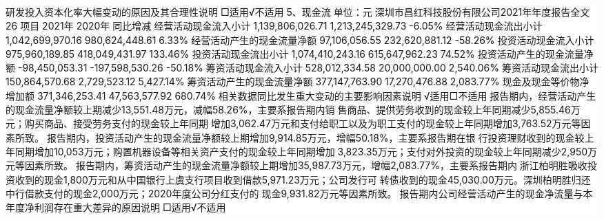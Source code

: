研发投入资本化率大幅变动的原因及其合理性说明
□适用√不适用
5、现金流
单位：元
深圳市昌红科技股份有限公司2021年年度报告全文
26
项目
2021年
2020年
同比增减
经营活动现金流入小计
1,139,806,026.71
1,213,245,329.73
-6.05%
经营活动现金流出小计
1,042,699,970.16
980,624,448.61
6.33%
经营活动产生的现金流量净额
97,106,056.55
232,620,881.12
-58.26%
投资活动现金流入小计
975,960,189.85
418,049,431.97
133.46%
投资活动现金流出小计
1,074,410,243.16
615,647,962.23
74.52%
投资活动产生的现金流量净额
-98,450,053.31
-197,598,530.26
-50.18%
筹资活动现金流入小计
528,012,334.58
20,000,000.00
2,540.06%
筹资活动现金流出小计
150,864,570.68
2,729,523.12
5,427.14%
筹资活动产生的现金流量净额
377,147,763.90
17,270,476.88
2,083.77%
现金及现金等价物净增加额
371,346,253.41
47,563,577.92
680.74%
相关数据同比发生重大变动的主要影响因素说明
√适用□不适用
报告期内，经营活动产生的现金流量净额较上期减少13,551.48万元，减幅58.26%，主要系报告期内销
售商品、提供劳务收到的现金较上年同期减少5,855.46万元；购买商品、接受劳务支付的现金较上年同期
增加3,062.47万元和支付给职工以及为职工支付的现金较上年同期增加3,763.52万元等因素所致。
报告期内，投资活动产生的现金流量净额较上期增加9,914.85万元，增幅50.18%，主要系报告期在银
行投资理财收到的现金较上年同期增加10,053万元；购置机器设备等相关资产支付的现金较上年同期增加
3,823.35万元；支付对外投资的现金较上年同期减少2,950万元等因素所致。
报告期内，筹资活动产生的现金流量净额较上期增加35,987.73万元，增幅2,083.77%，主要系报告期内
浙江柏明胜吸收投资收到的现金1,800万元和从中国银行上虞支行项目收到借款5,971.23万元；公司发行可
转债收到的现金45,030.00万元。深圳柏明胜归还中行借款支付的现金2,000万元；2020年度公司分红支付的
现金9,931.82万元等因素所致。
报告期内公司经营活动产生的现金净流量与本年度净利润存在重大差异的原因说明
□适用√不适用